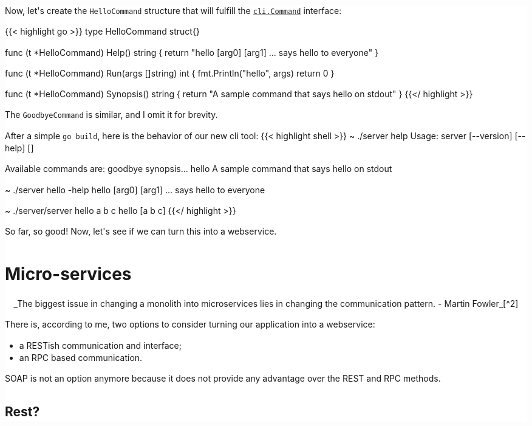 Now, let's create the `HelloCommand` structure that will fulfill the [`cli.Command`](https://godoc.org/github.com/mitchellh/cli#Command) interface:

{{< highlight go >}}
type HelloCommand struct{}

func (t *HelloCommand) Help() string {
      return "hello [arg0] [arg1] ... says hello to everyone"
}

func (t *HelloCommand) Run(args []string) int {
      fmt.Println("hello", args)
      return 0
}

func (t *HelloCommand) Synopsis() string {
      return "A sample command that says hello on stdout"
}
{{</ highlight >}}

The `GoodbyeCommand` is similar, and I omit it for brevity.

After a simple `go build`, here is the behavior of our new cli tool:
{{< highlight shell >}}
~ ./server help
Usage: server [--version] [--help] <command> [<args>]

Available commands are:
    goodbye    synopsis...
    hello      A sample command that says hello on stdout

~ ./server hello -help
hello [arg0] [arg1] ... says hello to everyone

~ ./server/server hello a b c
hello [a b c]
{{</ highlight >}}

So far, so good!
Now, let's see if we can turn this into a webservice.

# Micro-services

<center>_The biggest issue in changing a monolith into microservices lies in changing the communication pattern. - Martin Fowler_[^2]</center>

[^2]: from [Martin Fowler's Microservices definition](https://martinfowler.com/articles/microservices.html#SmartEndpointsAndDumbPipes).

There is, according to me, two options to consider turning our application into a webservice:

* a RESTish communication and interface;
* an RPC based communication.

SOAP is not an option anymore because it does not provide any advantage over the REST and RPC methods.

## Rest? 


[^1]: This sentence is not from me. I read it once, somewhere, on the Internet. I cannot find anybody to give the credit to.
[^3]: I know, this mathematical equation come from nowhere. But I simply like the beautifulness of this language. (I would have been damned by my math teachers because I have used the mathematical language to describe something that is not mathematical. Would you please forgive me, gentlemen :) 